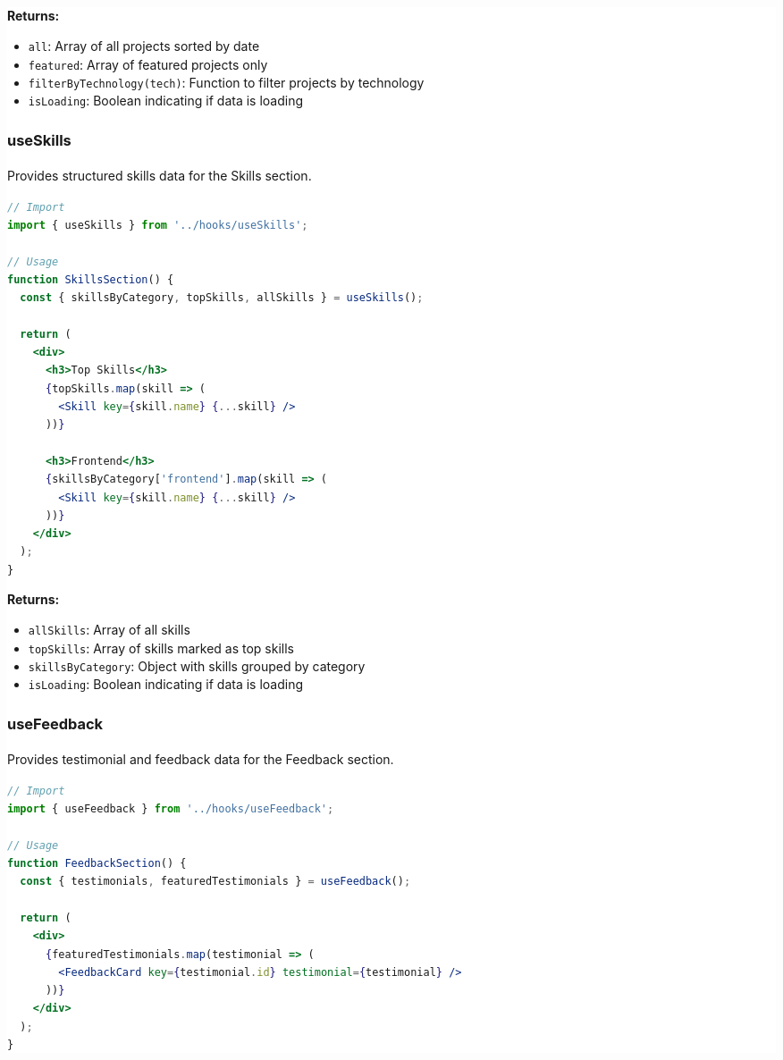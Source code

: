 **Returns:**
- `all`: Array of all projects sorted by date
- `featured`: Array of featured projects only
- `filterByTechnology(tech)`: Function to filter projects by technology
- `isLoading`: Boolean indicating if data is loading

### useSkills

Provides structured skills data for the Skills section.

```jsx
// Import
import { useSkills } from '../hooks/useSkills';

// Usage
function SkillsSection() {
  const { skillsByCategory, topSkills, allSkills } = useSkills();
  
  return (
    <div>
      <h3>Top Skills</h3>
      {topSkills.map(skill => (
        <Skill key={skill.name} {...skill} />
      ))}
      
      <h3>Frontend</h3>
      {skillsByCategory['frontend'].map(skill => (
        <Skill key={skill.name} {...skill} />
      ))}
    </div>
  );
}
```

**Returns:**
- `allSkills`: Array of all skills
- `topSkills`: Array of skills marked as top skills
- `skillsByCategory`: Object with skills grouped by category
- `isLoading`: Boolean indicating if data is loading

### useFeedback

Provides testimonial and feedback data for the Feedback section.

```jsx
// Import
import { useFeedback } from '../hooks/useFeedback';

// Usage
function FeedbackSection() {
  const { testimonials, featuredTestimonials } = useFeedback();
  
  return (
    <div>
      {featuredTestimonials.map(testimonial => (
        <FeedbackCard key={testimonial.id} testimonial={testimonial} />
      ))}
    </div>
  );
}
```
